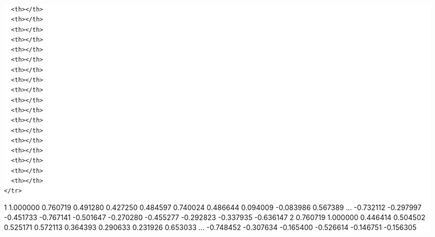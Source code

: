       <th></th>
      <th></th>
      <th></th>
      <th></th>
      <th></th>
      <th></th>
      <th></th>
      <th></th>
      <th></th>
      <th></th>
      <th></th>
      <th></th>
      <th></th>
      <th></th>
      <th></th>
      <th></th>
      <th></th>
      <th></th>
    </tr>
  </thead>
  <tbody>
    <tr>
      <th>1</th>
      <td>1.000000</td>
      <td>0.760719</td>
      <td>0.491280</td>
      <td>0.427250</td>
      <td>0.484597</td>
      <td>0.740024</td>
      <td>0.486644</td>
      <td>0.094009</td>
      <td>-0.083986</td>
      <td>0.567389</td>
      <td>...</td>
      <td>-0.732112</td>
      <td>-0.297997</td>
      <td>-0.451733</td>
      <td>-0.767141</td>
      <td>-0.501647</td>
      <td>-0.270280</td>
      <td>-0.455277</td>
      <td>-0.292823</td>
      <td>-0.337935</td>
      <td>-0.636147</td>
    </tr>
    <tr>
      <th>2</th>
      <td>0.760719</td>
      <td>1.000000</td>
      <td>0.446414</td>
      <td>0.504502</td>
      <td>0.525171</td>
      <td>0.572113</td>
      <td>0.364393</td>
      <td>0.290633</td>
      <td>0.231926</td>
      <td>0.653033</td>
      <td>...</td>
      <td>-0.748452</td>
      <td>-0.307634</td>
      <td>-0.165400</td>
      <td>-0.526614</td>
      <td>-0.146751</td>
      <td>-0.156305</td>